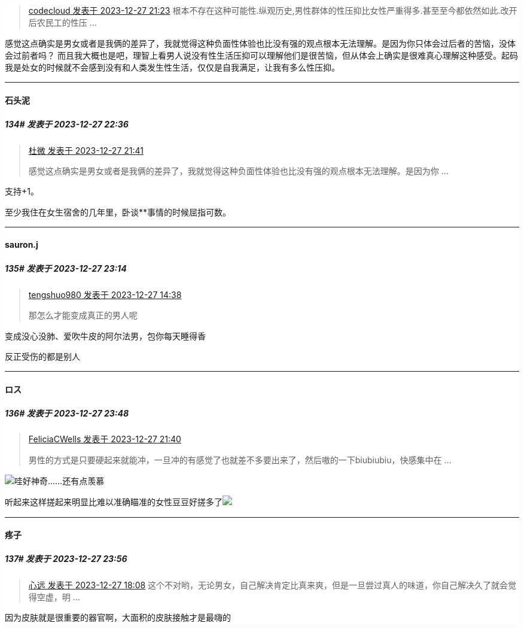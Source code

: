 <blockquote><a href="httphttps://bbs.saraba1st.com/2b/forum.php?mod=redirect&amp;goto=findpost&amp;pid=63460176&amp;ptid=2165563" target="_blank">codecloud 发表于 2023-12-27 21:23</a>
根本不存在这种可能性.纵观历史,男性群体的性压抑比女性严重得多.甚至至今都依然如此.改开后农民工的性压 ...</blockquote>
感觉这点确实是男女或者是我俩的差异了，我就觉得这种负面性体验也比没有强的观点根本无法理解。是因为你只体会过后者的苦恼，没体会过前者吗？
而且我大概也是吧，理智上看男人说没有性生活压抑可以理解他们是很苦恼，但从体会上确实是很难真心理解这种感受。起码我是处女的时候就不会感到没有和人类发生性生活，仅仅是自我满足，让我有多么性压抑。


*****

####  石头泥  
##### 134#       发表于 2023-12-27 22:36

<blockquote><a href="httphttps://bbs.saraba1st.com/2b/forum.php?mod=redirect&amp;goto=findpost&amp;pid=63460321&amp;ptid=2165563" target="_blank">杜微 发表于 2023-12-27 21:41</a>

感觉这点确实是男女或者是我俩的差异了，我就觉得这种负面性体验也比没有强的观点根本无法理解。是因为你 ...</blockquote>
支持+1。

至少我住在女生宿舍的几年里，卧谈**事情的时候屈指可数。


*****

####  sauron.j  
##### 135#       发表于 2023-12-27 23:14

<blockquote><a href="httphttps://bbs.saraba1st.com/2b/forum.php?mod=redirect&amp;goto=findpost&amp;pid=63455994&amp;ptid=2165563" target="_blank">tengshuo980 发表于 2023-12-27 14:38</a>

那怎么才能变成真正的男人呢</blockquote>
变成没心没肺、爱吹牛皮的阿尔法男，包你每天睡得香

反正受伤的都是别人


*****

####  ロス  
##### 136#       发表于 2023-12-27 23:48

<blockquote><a href="httphttps://bbs.saraba1st.com/2b/forum.php?mod=redirect&amp;goto=findpost&amp;pid=63460315&amp;ptid=2165563" target="_blank">FeliciaCWells 发表于 2023-12-27 21:40</a>

男性的方式是只要硬起来就能冲，一旦冲的有感觉了也就差不多要出来了，然后嗷的一下biubiubiu，快感集中在 ...</blockquote>
<img src="https://static.saraba1st.com/image/smiley/face2017/077.png" referrerpolicy="no-referrer">哇好神奇……还有点羡慕

听起来这样搓起来明显比难以准确瞄准的女性豆豆好搓多了<img src="https://static.saraba1st.com/image/smiley/face2017/068.png" referrerpolicy="no-referrer">


*****

####  疼子  
##### 137#       发表于 2023-12-27 23:56

<blockquote><a href="httphttps://bbs.saraba1st.com/2b/forum.php?mod=redirect&amp;goto=findpost&amp;pid=63458420&amp;ptid=2165563" target="_blank">心远 发表于 2023-12-27 18:08</a>
这个不对哟，无论男女，自己解决肯定比真来爽，但是一旦尝过真人的味道，你自己解决久了就会觉得空虚，明 ...</blockquote>
因为皮肤就是很重要的器官啊，大面积的皮肤接触才是最嗨的
